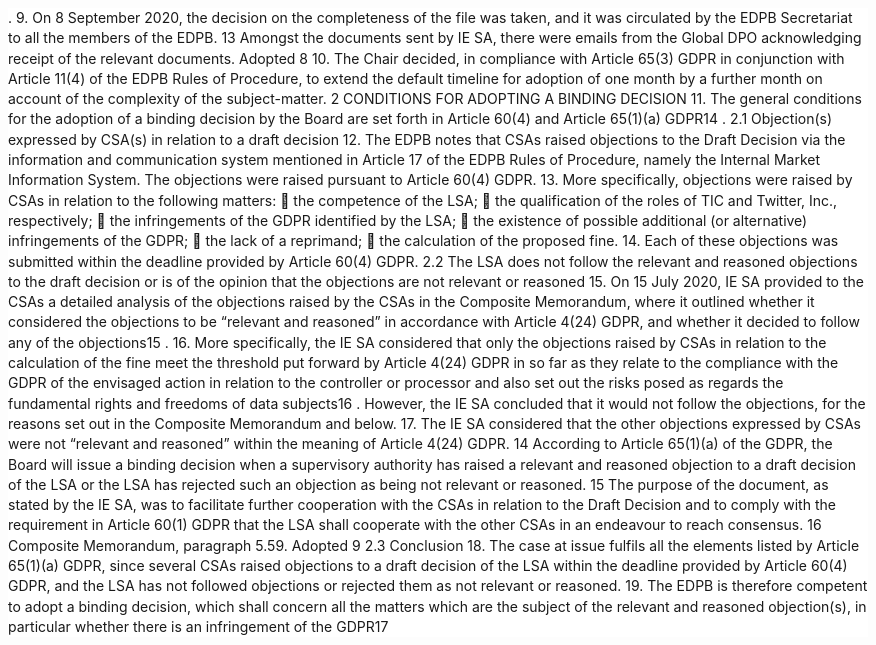 . 9. On 8 September 2020, the decision on the completeness of the file was taken, and it was circulated by
the EDPB Secretariat to all the members of the EDPB.
13 Amongst the documents sent by IE SA, there were emails from the Global DPO acknowledging receipt of the
relevant documents.
Adopted 8
10. The Chair decided, in compliance with Article 65(3) GDPR in conjunction with Article 11(4) of the EDPB
Rules of Procedure, to extend the default timeline for adoption of one month by a further month on
account of the complexity of the subject-matter.
2 CONDITIONS FOR ADOPTING A BINDING DECISION
11. The general conditions for the adoption of a binding decision by the Board are set forth in Article 60(4)
and Article 65(1)(a) GDPR14
. 2.1 Objection(s) expressed by CSA(s) in relation to a draft decision
12. The EDPB notes that CSAs raised objections to the Draft Decision via the information and
communication system mentioned in Article 17 of the EDPB Rules of Procedure, namely the Internal
Market Information System. The objections were raised pursuant to Article 60(4) GDPR.
13. More specifically, objections were raised by CSAs in relation to the following matters:  the competence of the LSA;  the qualification of the roles of TIC and Twitter, Inc., respectively;  the infringements of the GDPR identified by the LSA;  the existence of possible additional (or alternative) infringements of the GDPR;  the lack of a reprimand;  the calculation of the proposed fine.
14. Each of these objections was submitted within the deadline provided by Article 60(4) GDPR.
2.2 The LSA does not follow the relevant and reasoned objections to the draft
decision or is of the opinion that the objections are not relevant or reasoned
15. On 15 July 2020, IE SA provided to the CSAs a detailed analysis of the objections raised by the CSAs in
the Composite Memorandum, where it outlined whether it considered the objections to be “relevant
and reasoned” in accordance with Article 4(24) GDPR, and whether it decided to follow any of the
objections15
. 16. More specifically, the IE SA considered that only the objections raised by CSAs in relation to the
calculation of the fine meet the threshold put forward by Article 4(24) GDPR in so far as they relate to
the compliance with the GDPR of the envisaged action in relation to the controller or processor and
also set out the risks posed as regards the fundamental rights and freedoms of data subjects16
. However, the IE SA concluded that it would not follow the objections, for the reasons set out in the
Composite Memorandum and below.
17. The IE SA considered that the other objections expressed by CSAs were not “relevant and reasoned”
within the meaning of Article 4(24) GDPR.
14 According to Article 65(1)(a) of the GDPR, the Board will issue a binding decision when a supervisory authority
has raised a relevant and reasoned objection to a draft decision of the LSA or the LSA has rejected such an
objection as being not relevant or reasoned. 15 The purpose of the document, as stated by the IE SA, was to facilitate further cooperation with the CSAs in
relation to the Draft Decision and to comply with the requirement in Article 60(1) GDPR that the LSA shall
cooperate with the other CSAs in an endeavour to reach consensus. 16 Composite Memorandum, paragraph 5.59.
Adopted 9
2.3 Conclusion
18. The case at issue fulfils all the elements listed by Article 65(1)(a) GDPR, since several CSAs raised
objections to a draft decision of the LSA within the deadline provided by Article 60(4) GDPR, and the
LSA has not followed objections or rejected them as not relevant or reasoned.
19. The EDPB is therefore competent to adopt a binding decision, which shall concern all the matters which
are the subject of the relevant and reasoned objection(s), in particular whether there is an
infringement of the GDPR17